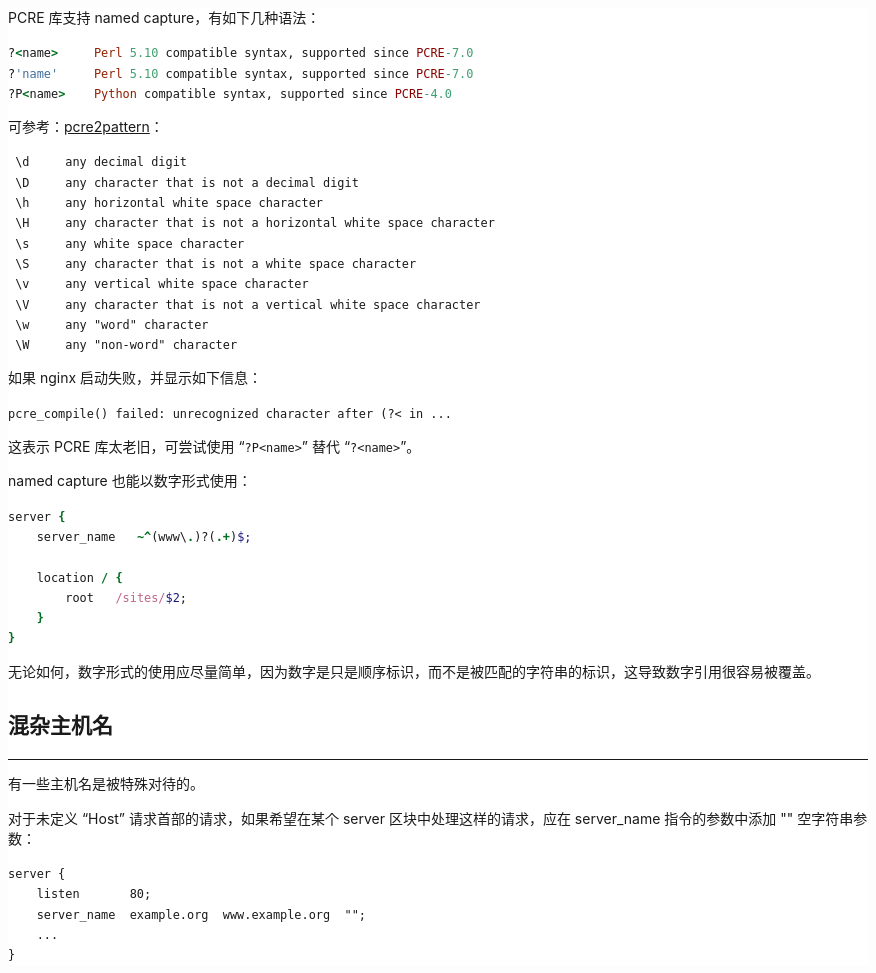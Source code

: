 PCRE 库支持 named capture，有如下几种语法：

```ruby
?<name>     Perl 5.10 compatible syntax, supported since PCRE-7.0
?'name'     Perl 5.10 compatible syntax, supported since PCRE-7.0
?P<name>    Python compatible syntax, supported since PCRE-4.0
```

可参考：[pcre2pattern](https://link.jianshu.com?t=http://www.pcre.org/current/doc/html/pcre2pattern.html#SEC16)：

```tsx
 \d     any decimal digit
 \D     any character that is not a decimal digit
 \h     any horizontal white space character
 \H     any character that is not a horizontal white space character
 \s     any white space character
 \S     any character that is not a white space character
 \v     any vertical white space character
 \V     any character that is not a vertical white space character
 \w     any "word" character
 \W     any "non-word" character
```

如果 nginx 启动失败，并显示如下信息：

```undefined
pcre_compile() failed: unrecognized character after (?< in ...
```

这表示 PCRE 库太老旧，可尝试使用 “`?P<name>`” 替代 “`?<name>`”。

named capture 也能以数字形式使用：

```ruby
server {
    server_name   ~^(www\.)?(.+)$;

    location / {
        root   /sites/$2;
    }
}
```

无论如何，数字形式的使用应尽量简单，因为数字是只是顺序标识，而不是被匹配的字符串的标识，这导致数字引用很容易被覆盖。

## 混杂主机名

------

有一些主机名是被特殊对待的。

对于未定义 “Host” 请求首部的请求，如果希望在某个 server 区块中处理这样的请求，应在 server_name 指令的参数中添加 "" 空字符串参数：

```nginx
server {
    listen       80;
    server_name  example.org  www.example.org  "";
    ...
}
```
